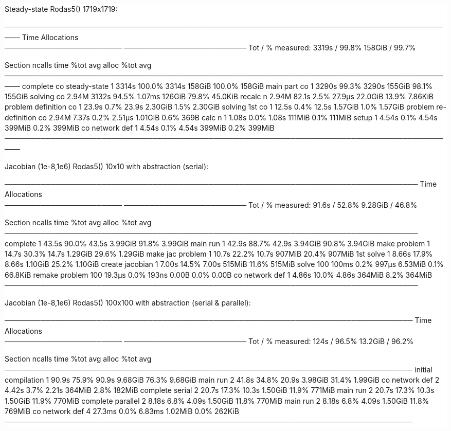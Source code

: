 Steady-state Rodas5() 1719x1719:


 ─────────────────────────────────────────────────────────────────────────────────────────
                                                 Time                    Allocations      
                                        ───────────────────────   ────────────────────────
            Tot / % measured:                3319s /  99.8%            158GiB /  99.7%    

 Section                        ncalls     time    %tot     avg     alloc    %tot      avg
 ─────────────────────────────────────────────────────────────────────────────────────────
 complete co steady-state            1    3314s  100.0%   3314s    158GiB  100.0%   158GiB
   main part co                      1    3290s   99.3%   3290s    155GiB   98.1%   155GiB
     solving co                  2.94M    3132s   94.5%  1.07ms    126GiB   79.8%  45.0KiB
     recalc n                    2.94M    82.1s    2.5%  27.9μs   22.0GiB   13.9%  7.86KiB
     problem definition co           1    23.9s    0.7%   23.9s   2.30GiB    1.5%  2.30GiB
     solving 1st co                  1    12.5s    0.4%   12.5s   1.57GiB    1.0%  1.57GiB
     problem re-definition co    2.94M    7.37s    0.2%  2.51μs   1.01GiB    0.6%     369B
     calc n                          1    1.08s    0.0%   1.08s    111MiB    0.1%   111MiB
   setup                             1    4.54s    0.1%   4.54s    399MiB    0.2%   399MiB
     co network def                  1    4.54s    0.1%   4.54s    399MiB    0.2%   399MiB
 ─────────────────────────────────────────────────────────────────────────────────────────

Jacobian (1e-8,1e6) Rodas5() 10x10 with abstraction (serial):

 ─────────────────────────────────────────────────────────────────────────────────
                                         Time                    Allocations      
                                ───────────────────────   ────────────────────────
        Tot / % measured:            91.6s /  52.8%           9.28GiB /  46.8%    

 Section                ncalls     time    %tot     avg     alloc    %tot      avg
 ─────────────────────────────────────────────────────────────────────────────────
 complete                    1    43.5s   90.0%   43.5s   3.99GiB   91.8%  3.99GiB
   main run                  1    42.9s   88.7%   42.9s   3.94GiB   90.8%  3.94GiB
     make problem            1    14.7s   30.3%   14.7s   1.29GiB   29.6%  1.29GiB
     make jac problem        1    10.7s   22.2%   10.7s    907MiB   20.4%   907MiB
     1st solve               1    8.66s   17.9%   8.66s   1.10GiB   25.2%  1.10GiB
     create jacobian         1    7.00s   14.5%   7.00s    515MiB   11.6%   515MiB
     solve                 100    100ms    0.2%   997μs   6.53MiB    0.1%  66.8KiB
     remake problem        100   19.3μs    0.0%   193ns     0.00B    0.0%    0.00B
 co network def              1    4.86s   10.0%   4.86s    364MiB    8.2%   364MiB
 ─────────────────────────────────────────────────────────────────────────────────

Jacobian (1e-8,1e6) Rodas5() 100x100 with abstraction (serial & parallel):

 ────────────────────────────────────────────────────────────────────────────────
                                        Time                    Allocations      
                               ───────────────────────   ────────────────────────
       Tot / % measured:             124s /  96.5%           13.2GiB /  96.2%    

 Section               ncalls     time    %tot     avg     alloc    %tot      avg
 ────────────────────────────────────────────────────────────────────────────────
 initial compilation        1    90.9s   75.9%   90.9s   9.68GiB   76.3%  9.68GiB
   main run                 2    41.8s   34.8%   20.9s   3.98GiB   31.4%  1.99GiB
   co network def           2    4.42s    3.7%   2.21s    364MiB    2.8%   182MiB
 complete serial            2    20.7s   17.3%   10.3s   1.50GiB   11.9%   771MiB
   main run                 2    20.7s   17.3%   10.3s   1.50GiB   11.9%   770MiB
 complete parallel          2    8.18s    6.8%   4.09s   1.50GiB   11.8%   770MiB
   main run                 2    8.18s    6.8%   4.09s   1.50GiB   11.8%   769MiB
 co network def             4   27.3ms    0.0%  6.83ms   1.02MiB    0.0%   262KiB
 ────────────────────────────────────────────────────────────────────────────────
